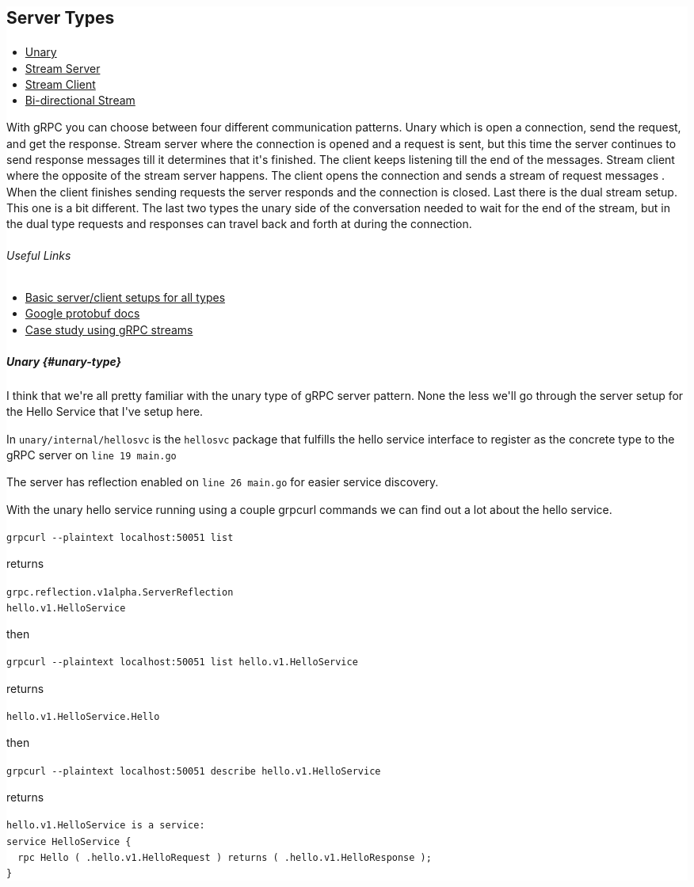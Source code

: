
## Server Types

- [Unary](#unary-type)
- [Stream Server](#stream-server)
- [Stream Client](#stream-client)
- [Bi-directional Stream](#bi-directional-stream)


With gRPC you can choose between four different communication patterns. Unary which is open a connection, send the request, and get the response. Stream server where the connection is opened and a request is sent, but this time the server continues to send response messages till it determines that it's finished. The client keeps listening till the end of the messages. Stream client where the opposite of the stream server happens. The client opens the connection and sends a stream of request messages . When the client finishes sending requests the server responds and the connection is closed. Last there is the dual stream setup. This one is a bit different. The last two types the unary side of the conversation needed to wait for the end of the stream, but in the dual type requests and responses can travel back and forth at during the connection.

###### Useful Links
- [Basic server/client setups for all types](https://grpc.io/docs/languages/go/basics/)
- [Google protobuf docs](https://developers.google.com/protocol-buffers/docs/overview)
- [Case study using gRPC streams](https://ably.com/blog/grpc-stream-performance)

##### Unary {#unary-type}
I think that we're all pretty familiar with the unary type of gRPC server pattern. None the less we'll go through the server setup for the Hello Service that I've setup here.

In ```unary/internal/hellosvc``` is the ```hellosvc``` package that fulfills the hello service interface to register as the concrete type to the gRPC server on ```line 19 main.go``` 

The server has reflection enabled on ```line 26 main.go``` for easier service discovery. 

With the unary hello service running using a couple grpcurl commands we can find out a lot about the hello service.

    grpcurl --plaintext localhost:50051 list
returns

    grpc.reflection.v1alpha.ServerReflection
    hello.v1.HelloService

then
    
    grpcurl --plaintext localhost:50051 list hello.v1.HelloService

returns

    hello.v1.HelloService.Hello

then

    grpcurl --plaintext localhost:50051 describe hello.v1.HelloService

returns

```
hello.v1.HelloService is a service:
service HelloService {
  rpc Hello ( .hello.v1.HelloRequest ) returns ( .hello.v1.HelloResponse );
}
```  
